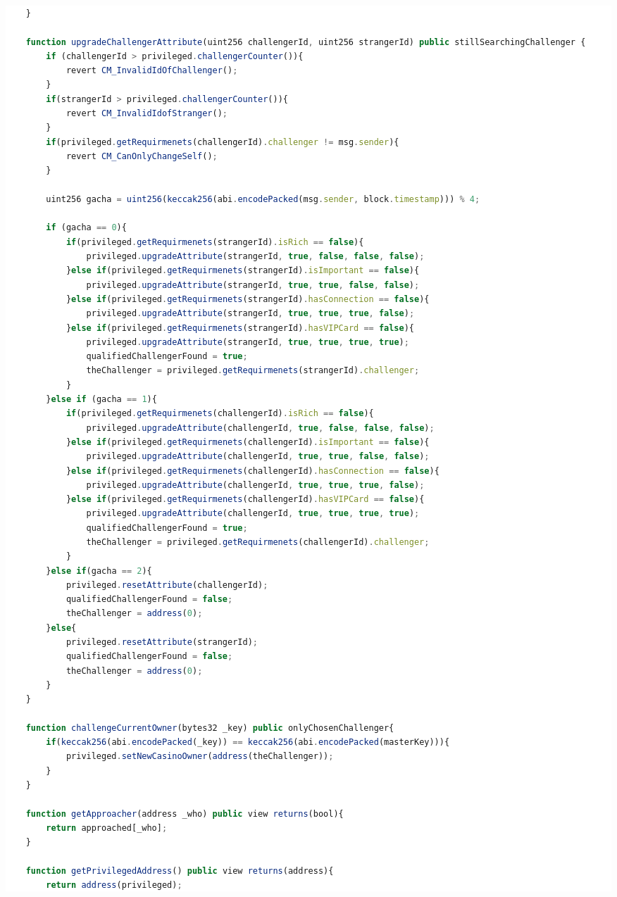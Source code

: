```js
    }

    function upgradeChallengerAttribute(uint256 challengerId, uint256 strangerId) public stillSearchingChallenger {
        if (challengerId > privileged.challengerCounter()){
            revert CM_InvalidIdOfChallenger();
        }
        if(strangerId > privileged.challengerCounter()){
            revert CM_InvalidIdofStranger();
        }
        if(privileged.getRequirmenets(challengerId).challenger != msg.sender){
            revert CM_CanOnlyChangeSelf();
        }

        uint256 gacha = uint256(keccak256(abi.encodePacked(msg.sender, block.timestamp))) % 4;

        if (gacha == 0){
            if(privileged.getRequirmenets(strangerId).isRich == false){
                privileged.upgradeAttribute(strangerId, true, false, false, false);
            }else if(privileged.getRequirmenets(strangerId).isImportant == false){
                privileged.upgradeAttribute(strangerId, true, true, false, false);
            }else if(privileged.getRequirmenets(strangerId).hasConnection == false){
                privileged.upgradeAttribute(strangerId, true, true, true, false);
            }else if(privileged.getRequirmenets(strangerId).hasVIPCard == false){
                privileged.upgradeAttribute(strangerId, true, true, true, true);
                qualifiedChallengerFound = true;
                theChallenger = privileged.getRequirmenets(strangerId).challenger;
            }
        }else if (gacha == 1){
            if(privileged.getRequirmenets(challengerId).isRich == false){
                privileged.upgradeAttribute(challengerId, true, false, false, false);
            }else if(privileged.getRequirmenets(challengerId).isImportant == false){
                privileged.upgradeAttribute(challengerId, true, true, false, false);
            }else if(privileged.getRequirmenets(challengerId).hasConnection == false){
                privileged.upgradeAttribute(challengerId, true, true, true, false);
            }else if(privileged.getRequirmenets(challengerId).hasVIPCard == false){
                privileged.upgradeAttribute(challengerId, true, true, true, true);
                qualifiedChallengerFound = true;
                theChallenger = privileged.getRequirmenets(challengerId).challenger;
            }
        }else if(gacha == 2){
            privileged.resetAttribute(challengerId);
            qualifiedChallengerFound = false;
            theChallenger = address(0);
        }else{
            privileged.resetAttribute(strangerId);
            qualifiedChallengerFound = false;
            theChallenger = address(0);
        }
    }

    function challengeCurrentOwner(bytes32 _key) public onlyChosenChallenger{
        if(keccak256(abi.encodePacked(_key)) == keccak256(abi.encodePacked(masterKey))){
            privileged.setNewCasinoOwner(address(theChallenger));
        }        
    }
 
    function getApproacher(address _who) public view returns(bool){
        return approached[_who];
    }

    function getPrivilegedAddress() public view returns(address){
        return address(privileged);
```